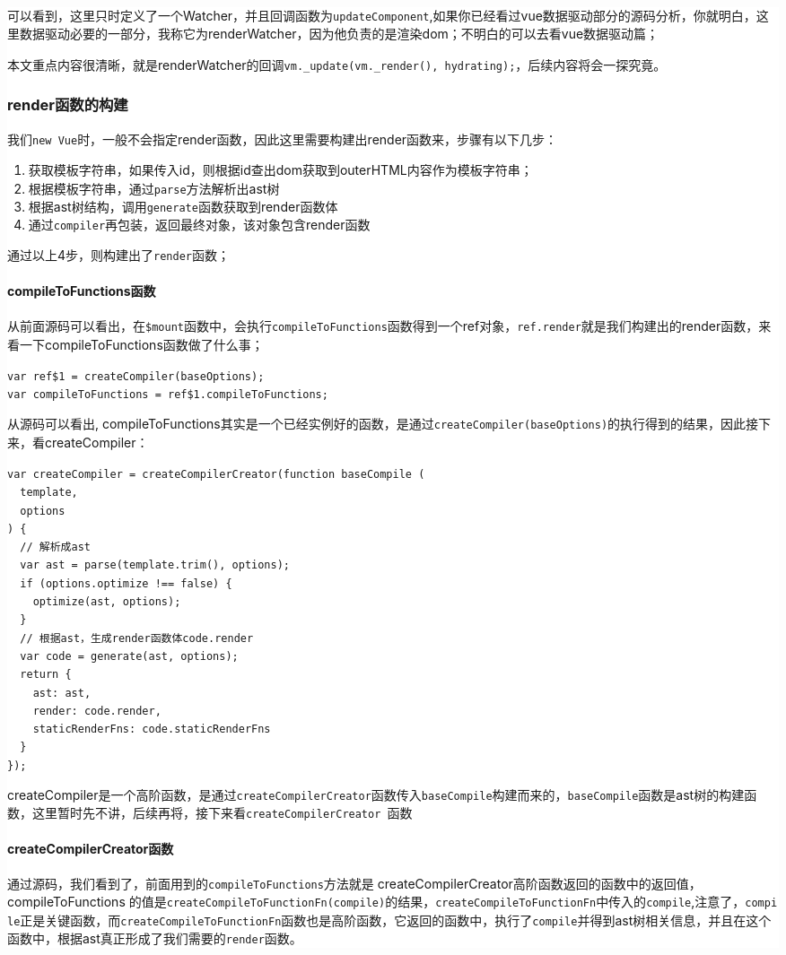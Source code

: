 可以看到，这里只时定义了一个Watcher，并且回调函数为`updateComponent`,如果你已经看过vue数据驱动部分的源码分析，你就明白，这里数据驱动必要的一部分，我称它为renderWatcher，因为他负责的是渲染dom；不明白的可以去看vue数据驱动篇；

本文重点内容很清晰，就是renderWatcher的回调`vm._update(vm._render(), hydrating);`，后续内容将会一探究竟。

### render函数的构建

我们`new Vue`时，一般不会指定render函数，因此这里需要构建出render函数来，步骤有以下几步：
1. 获取模板字符串，如果传入id，则根据id查出dom获取到outerHTML内容作为模板字符串；
2. 根据模板字符串，通过`parse`方法解析出ast树
3. 根据ast树结构，调用`generate`函数获取到render函数体
4. 通过`compiler`再包装，返回最终对象，该对象包含render函数

通过以上4步，则构建出了`render`函数；

#### compileToFunctions函数

从前面源码可以看出，在`$mount`函数中，会执行`compileToFunctions`函数得到一个ref对象，`ref.render`就是我们构建出的render函数，来看一下compileToFunctions函数做了什么事；
```
var ref$1 = createCompiler(baseOptions);
var compileToFunctions = ref$1.compileToFunctions;
```
从源码可以看出, compileToFunctions其实是一个已经实例好的函数，是通过`createCompiler(baseOptions)`的执行得到的结果，因此接下来，看createCompiler：
```
var createCompiler = createCompilerCreator(function baseCompile (
  template,
  options
) {
  // 解析成ast
  var ast = parse(template.trim(), options);
  if (options.optimize !== false) {
    optimize(ast, options);
  }
  // 根据ast，生成render函数体code.render
  var code = generate(ast, options);
  return {
    ast: ast,
    render: code.render,
    staticRenderFns: code.staticRenderFns
  }
});
```
createCompiler是一个高阶函数，是通过`createCompilerCreator`函数传入`baseCompile`构建而来的，`baseCompile`函数是ast树的构建函数，这里暂时先不讲，后续再将，接下来看`createCompilerCreator `函数

#### createCompilerCreator函数

通过源码，我们看到了，前面用到的`compileToFunctions`方法就是 createCompilerCreator高阶函数返回的函数中的返回值，compileToFunctions 的值是`createCompileToFunctionFn(compile)`的结果，`createCompileToFunctionFn`中传入的`compile`,注意了，`compile`正是关键函数，而`createCompileToFunctionFn`函数也是高阶函数，它返回的函数中，执行了`compile`并得到ast树相关信息，并且在这个函数中，根据ast真正形成了我们需要的`render`函数。
